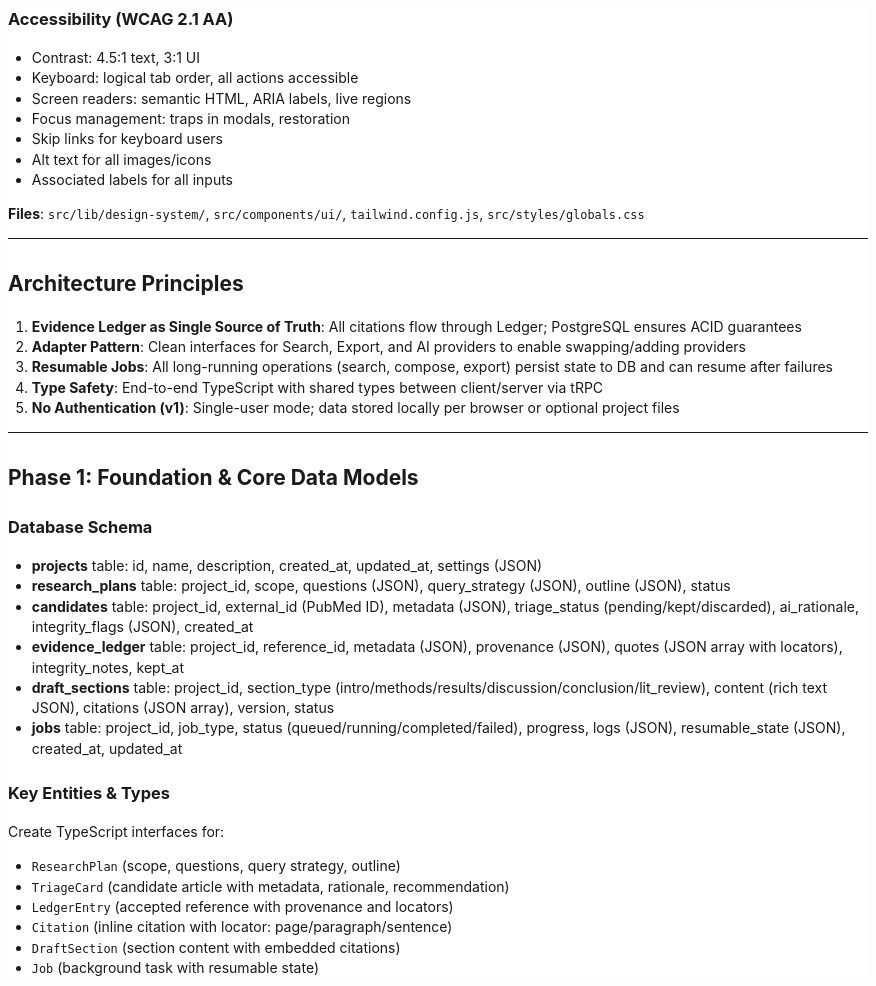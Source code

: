 ### Accessibility (WCAG 2.1 AA)

- Contrast: 4.5:1 text, 3:1 UI
- Keyboard: logical tab order, all actions accessible
- Screen readers: semantic HTML, ARIA labels, live regions
- Focus management: traps in modals, restoration
- Skip links for keyboard users
- Alt text for all images/icons
- Associated labels for all inputs

**Files**: `src/lib/design-system/`, `src/components/ui/`, `tailwind.config.js`, `src/styles/globals.css`

---

## Architecture Principles

1. **Evidence Ledger as Single Source of Truth**: All citations flow through Ledger; PostgreSQL ensures ACID guarantees
2. **Adapter Pattern**: Clean interfaces for Search, Export, and AI providers to enable swapping/adding providers
3. **Resumable Jobs**: All long-running operations (search, compose, export) persist state to DB and can resume after failures
4. **Type Safety**: End-to-end TypeScript with shared types between client/server via tRPC
5. **No Authentication (v1)**: Single-user mode; data stored locally per browser or optional project files

---

## Phase 1: Foundation & Core Data Models

### Database Schema

- **projects** table: id, name, description, created_at, updated_at, settings (JSON)
- **research_plans** table: project_id, scope, questions (JSON), query_strategy (JSON), outline (JSON), status
- **candidates** table: project_id, external_id (PubMed ID), metadata (JSON), triage_status (pending/kept/discarded), ai_rationale, integrity_flags (JSON), created_at
- **evidence_ledger** table: project_id, reference_id, metadata (JSON), provenance (JSON), quotes (JSON array with locators), integrity_notes, kept_at
- **draft_sections** table: project_id, section_type (intro/methods/results/discussion/conclusion/lit_review), content (rich text JSON), citations (JSON array), version, status
- **jobs** table: project_id, job_type, status (queued/running/completed/failed), progress, logs (JSON), resumable_state (JSON), created_at, updated_at

### Key Entities & Types

Create TypeScript interfaces for:

- `ResearchPlan` (scope, questions, query strategy, outline)
- `TriageCard` (candidate article with metadata, rationale, recommendation)
- `LedgerEntry` (accepted reference with provenance and locators)
- `Citation` (inline citation with locator: page/paragraph/sentence)
- `DraftSection` (section content with embedded citations)
- `Job` (background task with resumable state)
